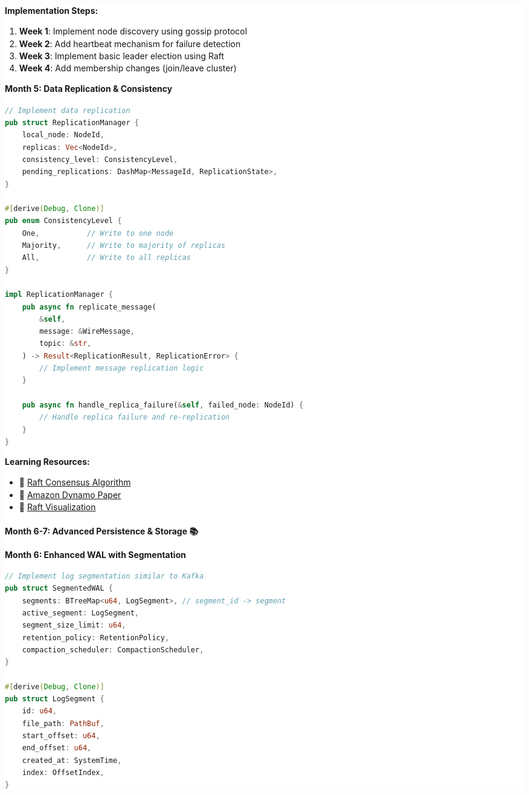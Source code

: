 **Implementation Steps:**
1. **Week 1**: Implement node discovery using gossip protocol
2. **Week 2**: Add heartbeat mechanism for failure detection
3. **Week 3**: Implement basic leader election using Raft
4. **Week 4**: Add membership changes (join/leave cluster)

**Month 5: Data Replication & Consistency**
```rust
// Implement data replication
pub struct ReplicationManager {
    local_node: NodeId,
    replicas: Vec<NodeId>,
    consistency_level: ConsistencyLevel,
    pending_replications: DashMap<MessageId, ReplicationState>,
}

#[derive(Debug, Clone)]
pub enum ConsistencyLevel {
    One,           // Write to one node
    Majority,      // Write to majority of replicas
    All,           // Write to all replicas
}

impl ReplicationManager {
    pub async fn replicate_message(
        &self,
        message: &WireMessage,
        topic: &str,
    ) -> Result<ReplicationResult, ReplicationError> {
        // Implement message replication logic
    }
    
    pub async fn handle_replica_failure(&self, failed_node: NodeId) {
        // Handle replica failure and re-replication
    }
}
```

**Learning Resources:**
- 📄 [Raft Consensus Algorithm](https://raft.github.io/)
- 📄 [Amazon Dynamo Paper](https://www.allthingsdistributed.com/files/amazon-dynamo-sosp2007.pdf)
- 🎥 [Raft Visualization](http://thesecretlivesofdata.com/raft/)

#### Month 6-7: Advanced Persistence & Storage 📚
**Month 6: Enhanced WAL with Segmentation**
```rust
// Implement log segmentation similar to Kafka
pub struct SegmentedWAL {
    segments: BTreeMap<u64, LogSegment>, // segment_id -> segment
    active_segment: LogSegment,
    segment_size_limit: u64,
    retention_policy: RetentionPolicy,
    compaction_scheduler: CompactionScheduler,
}

#[derive(Debug, Clone)]
pub struct LogSegment {
    id: u64,
    file_path: PathBuf,
    start_offset: u64,
    end_offset: u64,
    created_at: SystemTime,
    index: OffsetIndex,
}

```